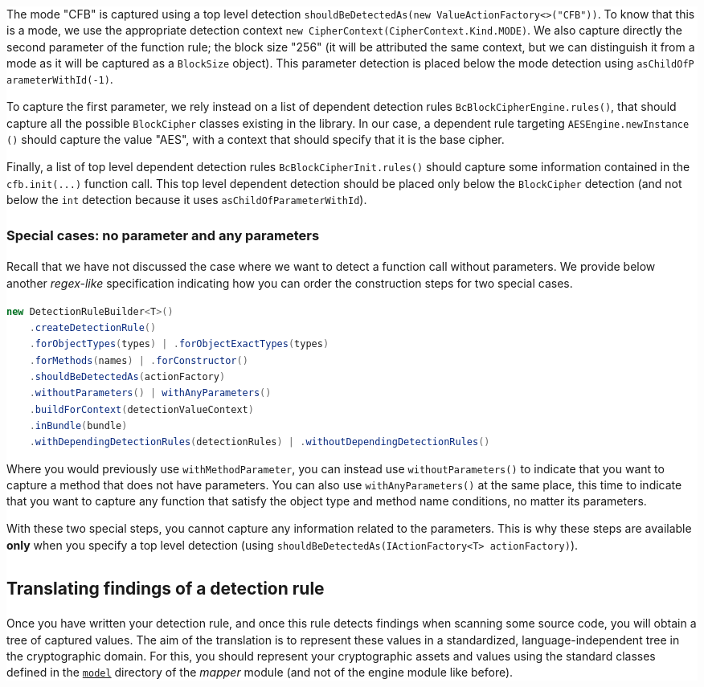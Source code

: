 The mode "CFB" is captured using a top level detection `shouldBeDetectedAs(new ValueActionFactory<>("CFB"))`. To know that this is a mode, we use the appropriate detection context `new CipherContext(CipherContext.Kind.MODE)`.
We also capture directly the second parameter of the function rule; the block size "256" (it will be attributed the same context, but we can distinguish it from a mode as it will be captured as a `BlockSize` object).
This parameter detection is placed below the mode detection using `asChildOfParameterWithId(-1)`.

To capture the first parameter, we rely instead on a list of dependent detection rules `BcBlockCipherEngine.rules()`, that should capture all the possible `BlockCipher` classes existing in the library. In our case, a dependent rule targeting `AESEngine.newInstance()` should capture the value "AES", with a context that should specify that it is the base cipher.

Finally, a list of top level dependent detection rules `BcBlockCipherInit.rules()` should capture some information contained in the `cfb.init(...)` function call.
This top level dependent detection should be placed only below the `BlockCipher` detection (and not below the `int` detection because it uses `asChildOfParameterWithId`).


### Special cases: no parameter and any parameters

Recall that we have not discussed the case where we want to detect a function call without parameters.
We provide below another *regex-like* specification indicating how you can order the construction steps for two special cases.

```java
new DetectionRuleBuilder<T>()
    .createDetectionRule()
    .forObjectTypes(types) | .forObjectExactTypes(types)
    .forMethods(names) | .forConstructor()
    .shouldBeDetectedAs(actionFactory)
    .withoutParameters() | withAnyParameters()
    .buildForContext(detectionValueContext)
    .inBundle(bundle)
    .withDependingDetectionRules(detectionRules) | .withoutDependingDetectionRules()
```

Where you would previously use `withMethodParameter`, you can instead use `withoutParameters()` to indicate that you want to capture a method that does not have parameters.
You can also use `withAnyParameters()` at the same place, this time to indicate that you want to capture any function that satisfy the object type and method name conditions, no matter its parameters.

With these two special steps, you cannot capture any information related to the parameters.
This is why these steps are available **only** when you specify a top level detection (using `shouldBeDetectedAs(IActionFactory<T> actionFactory)`).

## Translating findings of a detection rule

Once you have written your detection rule, and once this rule detects findings when scanning some source code, you will obtain a tree of captured values.
The aim of the translation is to represent these values in a standardized, language-independent tree in the cryptographic domain.
For this, you should represent your cryptographic assets and values using the standard classes defined in the [`model`](../mapper/src/main/java/com/ibm/mapper/model/) directory of the *mapper* module (and not of the engine module like before).
